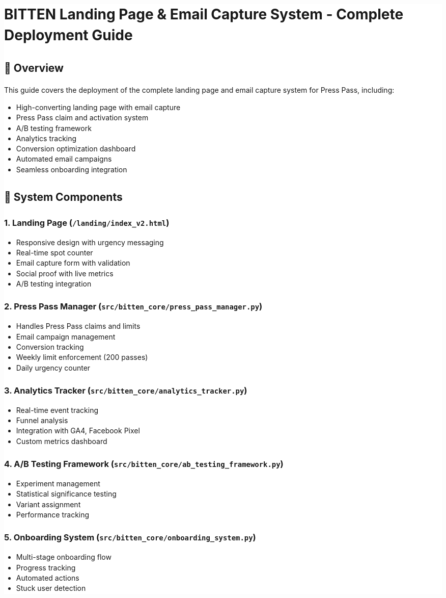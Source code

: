 # BITTEN Landing Page & Email Capture System - Complete Deployment Guide

## 🚀 Overview

This guide covers the deployment of the complete landing page and email capture system for Press Pass, including:
- High-converting landing page with email capture
- Press Pass claim and activation system
- A/B testing framework
- Analytics tracking
- Conversion optimization dashboard
- Automated email campaigns
- Seamless onboarding integration

## 📁 System Components

### 1. **Landing Page** (`/landing/index_v2.html`)
- Responsive design with urgency messaging
- Real-time spot counter
- Email capture form with validation
- Social proof with live metrics
- A/B testing integration

### 2. **Press Pass Manager** (`src/bitten_core/press_pass_manager.py`)
- Handles Press Pass claims and limits
- Email campaign management
- Conversion tracking
- Weekly limit enforcement (200 passes)
- Daily urgency counter

### 3. **Analytics Tracker** (`src/bitten_core/analytics_tracker.py`)
- Real-time event tracking
- Funnel analysis
- Integration with GA4, Facebook Pixel
- Custom metrics dashboard

### 4. **A/B Testing Framework** (`src/bitten_core/ab_testing_framework.py`)
- Experiment management
- Statistical significance testing
- Variant assignment
- Performance tracking

### 5. **Onboarding System** (`src/bitten_core/onboarding_system.py`)
- Multi-stage onboarding flow
- Progress tracking
- Automated actions
- Stuck user detection
